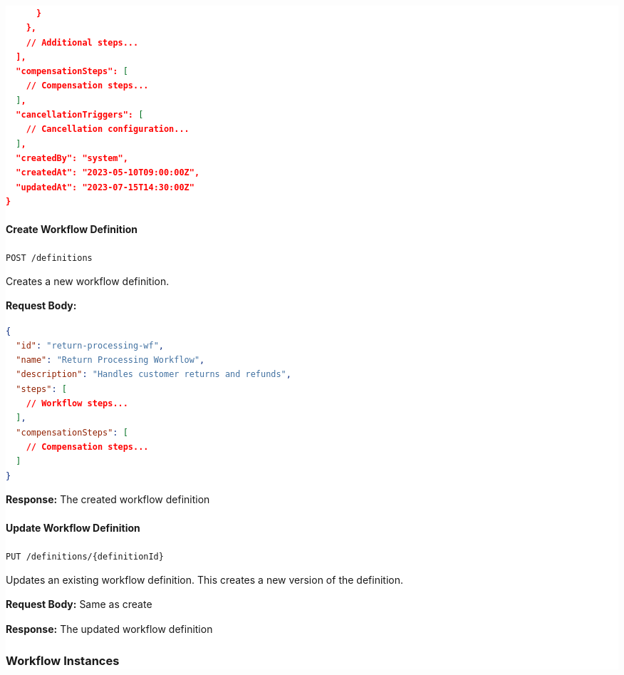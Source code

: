 ```json
      }
    },
    // Additional steps...
  ],
  "compensationSteps": [
    // Compensation steps...
  ],
  "cancellationTriggers": [
    // Cancellation configuration...
  ],
  "createdBy": "system",
  "createdAt": "2023-05-10T09:00:00Z",
  "updatedAt": "2023-07-15T14:30:00Z"
}
```

#### Create Workflow Definition

```
POST /definitions
```

Creates a new workflow definition.

**Request Body:**

```json
{
  "id": "return-processing-wf",
  "name": "Return Processing Workflow",
  "description": "Handles customer returns and refunds",
  "steps": [
    // Workflow steps...
  ],
  "compensationSteps": [
    // Compensation steps...
  ]
}
```

**Response:** The created workflow definition

#### Update Workflow Definition

```
PUT /definitions/{definitionId}
```

Updates an existing workflow definition. This creates a new version of the definition.

**Request Body:** Same as create

**Response:** The updated workflow definition

### Workflow Instances
